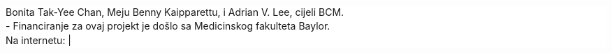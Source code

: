 Bonita Tak-Yee Chan, Meju Benny Kaipparettu, i Adrian V. Lee, cijeli BCM.<br/>- Financiranje za ovaj projekt je došlo sa Medicinskog fakulteta Baylor.<br/>Na internetu: |